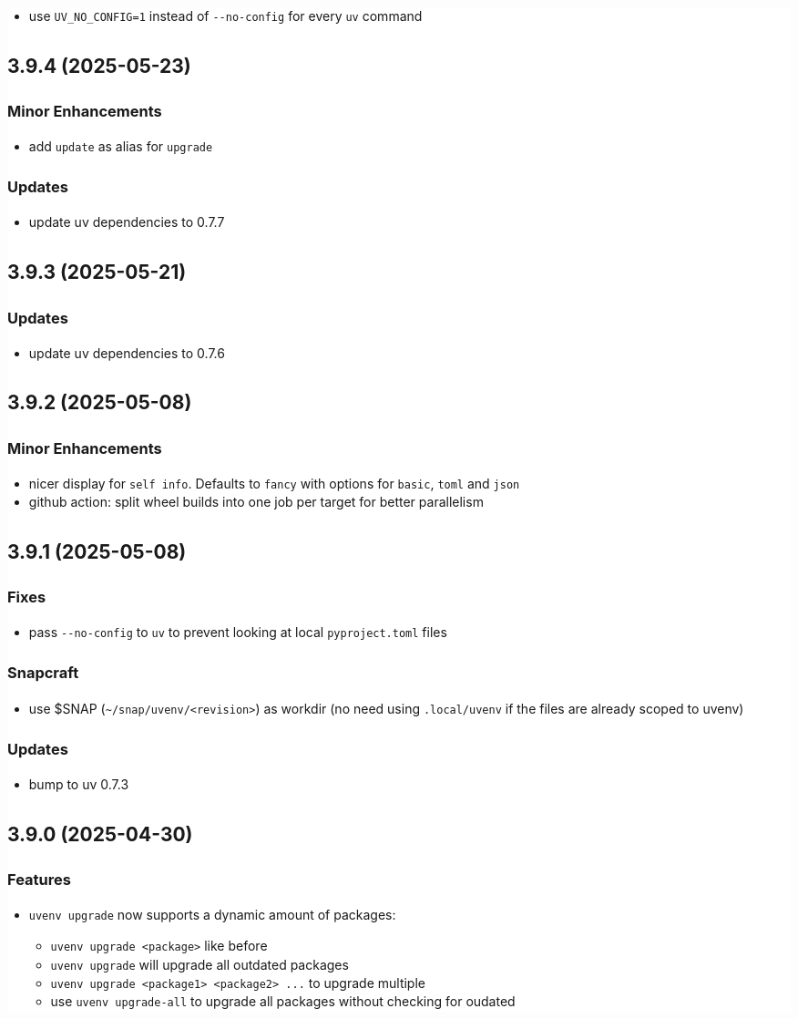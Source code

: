 * use `UV_NO_CONFIG=1` instead of `--no-config` for every `uv` command

## 3.9.4 (2025-05-23)

### Minor Enhancements

* add `update` as alias for `upgrade`

### Updates

* update uv dependencies to 0.7.7

## 3.9.3 (2025-05-21)

### Updates

* update uv dependencies to 0.7.6

## 3.9.2 (2025-05-08)

### Minor Enhancements

* nicer display for `self info`. Defaults to `fancy` with options for `basic`, `toml` and `json`
* github action: split wheel builds into one job per target for better parallelism

## 3.9.1 (2025-05-08)

### Fixes

* pass `--no-config` to `uv` to prevent looking at local `pyproject.toml` files

### Snapcraft

* use $SNAP (`~/snap/uvenv/<revision>`) as workdir
  (no need using `.local/uvenv` if the files are already scoped to uvenv)

### Updates

* bump to uv 0.7.3

## 3.9.0 (2025-04-30)

### Features

* `uvenv upgrade` now supports a dynamic amount of packages:
    - `uvenv upgrade <package>` like before
    - `uvenv upgrade` will upgrade all outdated packages
    - `uvenv upgrade <package1> <package2> ...` to upgrade multiple

    + use `uvenv upgrade-all` to upgrade all packages without checking for oudated
